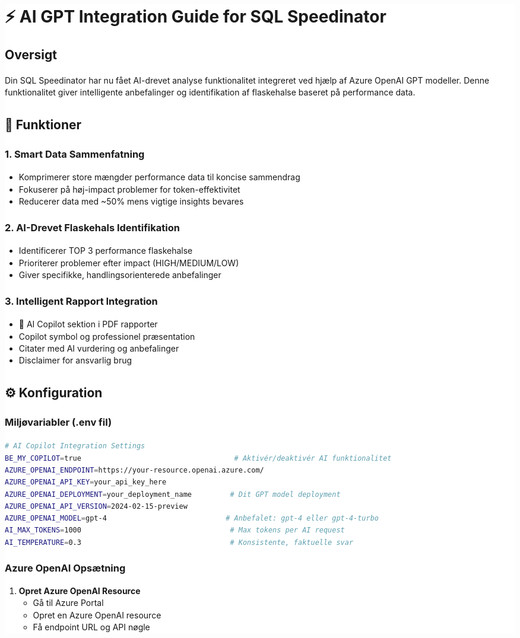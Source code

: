 # ⚡ AI GPT Integration Guide for SQL Speedinator

## Oversigt

Din SQL Speedinator har nu fået AI-drevet analyse funktionalitet integreret ved hjælp af Azure OpenAI GPT modeller. Denne funktionalitet giver intelligente anbefalinger og identifikation af flaskehalse baseret på performance data.

## 🚀 Funktioner

### 1. **Smart Data Sammenfatning**
- Komprimerer store mængder performance data til koncise sammendrag
- Fokuserer på høj-impact problemer for token-effektivitet
- Reducerer data med ~50% mens vigtige insights bevares

### 2. **AI-Drevet Flaskehals Identifikation**
- Identificerer TOP 3 performance flaskehalse
- Prioriterer problemer efter impact (HIGH/MEDIUM/LOW)
- Giver specifikke, handlingsorienterede anbefalinger

### 3. **Intelligent Rapport Integration**
- 🤖 AI Copilot sektion i PDF rapporter
- Copilot symbol og professionel præsentation
- Citater med AI vurdering og anbefalinger
- Disclaimer for ansvarlig brug

## ⚙️ Konfiguration

### Miljøvariabler (.env fil)

```bash
# AI Copilot Integration Settings
BE_MY_COPILOT=true                                    # Aktivér/deaktivér AI funktionalitet
AZURE_OPENAI_ENDPOINT=https://your-resource.openai.azure.com/
AZURE_OPENAI_API_KEY=your_api_key_here
AZURE_OPENAI_DEPLOYMENT=your_deployment_name         # Dit GPT model deployment
AZURE_OPENAI_API_VERSION=2024-02-15-preview
AZURE_OPENAI_MODEL=gpt-4                            # Anbefalet: gpt-4 eller gpt-4-turbo
AI_MAX_TOKENS=1000                                   # Max tokens per AI request
AI_TEMPERATURE=0.3                                   # Konsistente, faktuelle svar
```

### Azure OpenAI Opsætning

1. **Opret Azure OpenAI Resource**
   - Gå til Azure Portal
   - Opret en Azure OpenAI resource
   - Få endpoint URL og API nøgle
